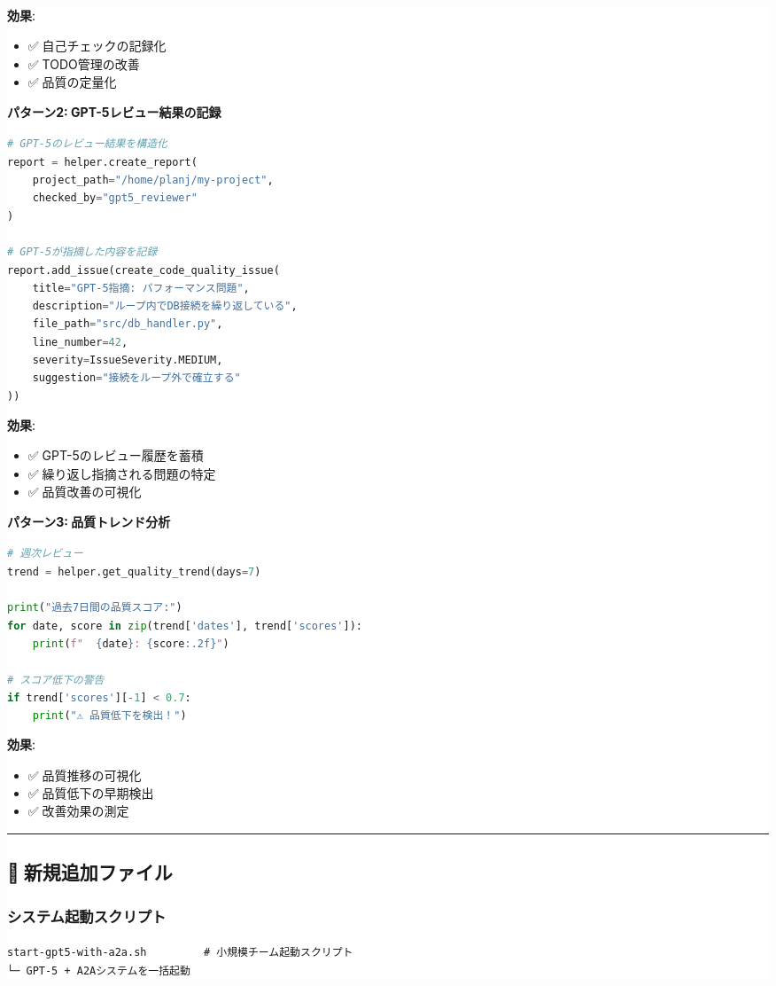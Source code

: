 **効果**:
- ✅ 自己チェックの記録化
- ✅ TODO管理の改善
- ✅ 品質の定量化

**パターン2: GPT-5レビュー結果の記録**
```python
# GPT-5のレビュー結果を構造化
report = helper.create_report(
    project_path="/home/planj/my-project",
    checked_by="gpt5_reviewer"
)

# GPT-5が指摘した内容を記録
report.add_issue(create_code_quality_issue(
    title="GPT-5指摘: パフォーマンス問題",
    description="ループ内でDB接続を繰り返している",
    file_path="src/db_handler.py",
    line_number=42,
    severity=IssueSeverity.MEDIUM,
    suggestion="接続をループ外で確立する"
))
```

**効果**:
- ✅ GPT-5のレビュー履歴を蓄積
- ✅ 繰り返し指摘される問題の特定
- ✅ 品質改善の可視化

**パターン3: 品質トレンド分析**
```python
# 週次レビュー
trend = helper.get_quality_trend(days=7)

print("過去7日間の品質スコア:")
for date, score in zip(trend['dates'], trend['scores']):
    print(f"  {date}: {score:.2f}")

# スコア低下の警告
if trend['scores'][-1] < 0.7:
    print("⚠️ 品質低下を検出！")
```

**効果**:
- ✅ 品質推移の可視化
- ✅ 品質低下の早期検出
- ✅ 改善効果の測定

---

## 🔧 新規追加ファイル

### システム起動スクリプト
```
start-gpt5-with-a2a.sh         # 小規模チーム起動スクリプト
└─ GPT-5 + A2Aシステムを一括起動
```
